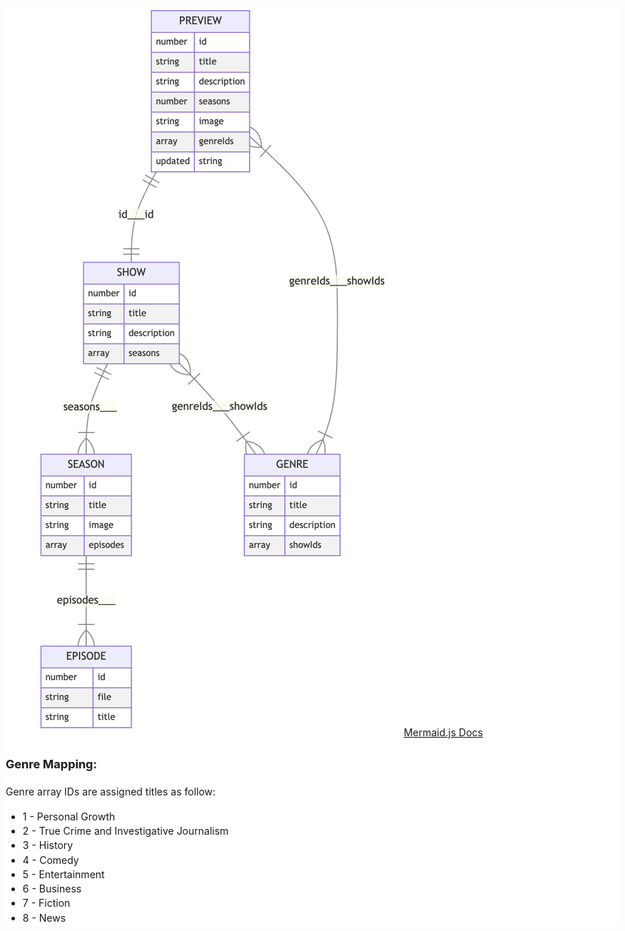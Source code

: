 ![img.png](img.png)
[Mermaid.js Docs](https://mermaid.js.org/syntax/entityRelationshipDiagram.html)
### Genre Mapping:
Genre array IDs are assigned titles as follow:
- 1 -	Personal Growth
- 2 -	True Crime and Investigative Journalism
- 3	- History
- 4	- Comedy
- 5	- Entertainment
- 6	- Business
- 7	- Fiction
- 8	- News